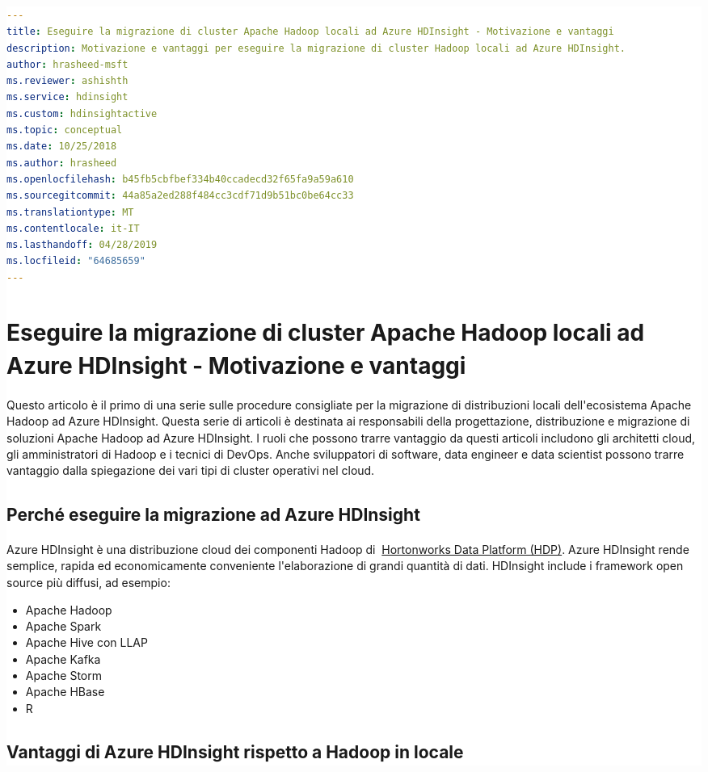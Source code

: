 ```yaml
---
title: Eseguire la migrazione di cluster Apache Hadoop locali ad Azure HDInsight - Motivazione e vantaggi
description: Motivazione e vantaggi per eseguire la migrazione di cluster Hadoop locali ad Azure HDInsight.
author: hrasheed-msft
ms.reviewer: ashishth
ms.service: hdinsight
ms.custom: hdinsightactive
ms.topic: conceptual
ms.date: 10/25/2018
ms.author: hrasheed
ms.openlocfilehash: b45fb5cbfbef334b40ccadecd32f65fa9a59a610
ms.sourcegitcommit: 44a85a2ed288f484cc3cdf71d9b51bc0be64cc33
ms.translationtype: MT
ms.contentlocale: it-IT
ms.lasthandoff: 04/28/2019
ms.locfileid: "64685659"
---
```

# <a name="migrate-on-premises-apache-hadoop-clusters-to-azure-hdinsight---motivation-and-benefits"></a>Eseguire la migrazione di cluster Apache Hadoop locali ad Azure HDInsight - Motivazione e vantaggi

Questo articolo è il primo di una serie sulle procedure consigliate per la migrazione di distribuzioni locali dell'ecosistema Apache Hadoop ad Azure HDInsight. Questa serie di articoli è destinata ai responsabili della progettazione, distribuzione e migrazione di soluzioni Apache Hadoop ad Azure HDInsight. I ruoli che possono trarre vantaggio da questi articoli includono gli architetti cloud, gli amministratori di Hadoop e i tecnici di DevOps. Anche sviluppatori di software, data engineer e data scientist possono trarre vantaggio dalla spiegazione dei vari tipi di cluster operativi nel cloud.

## <a name="why-to-migrate-to-azure-hdinsight"></a>Perché eseguire la migrazione ad Azure HDInsight

Azure HDInsight è una distribuzione cloud dei componenti Hadoop di  [Hortonworks Data Platform (HDP)](https://hortonworks.com/products/data-center/hdp/). Azure HDInsight rende semplice, rapida ed economicamente conveniente l'elaborazione di grandi quantità di dati. HDInsight include i framework open source più diffusi, ad esempio:

- Apache Hadoop
- Apache Spark
- Apache Hive con LLAP
- Apache Kafka
- Apache Storm
- Apache HBase
- R

## <a name="azure-hdinsight-advantages-over-on-premises-hadoop"></a>Vantaggi di Azure HDInsight rispetto a Hadoop in locale
